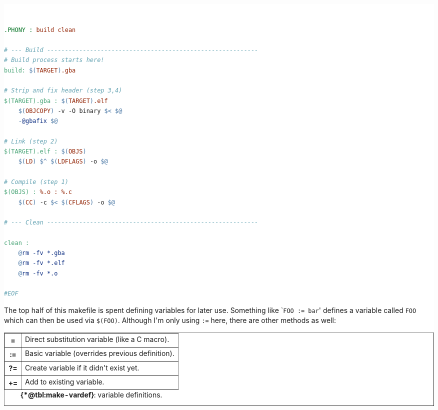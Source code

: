 ```makefile


.PHONY : build clean

# --- Build -----------------------------------------------------------
# Build process starts here!
build: $(TARGET).gba

# Strip and fix header (step 3,4)
$(TARGET).gba : $(TARGET).elf
	$(OBJCOPY) -v -O binary $< $@
	-@gbafix $@

# Link (step 2)
$(TARGET).elf : $(OBJS)
	$(LD) $^ $(LDFLAGS) -o $@

# Compile (step 1)
$(OBJS) : %.o : %.c
	$(CC) -c $< $(CFLAGS) -o $@
        
# --- Clean -----------------------------------------------------------

clean : 
	@rm -fv *.gba
	@rm -fv *.elf
	@rm -fv *.o

#EOF
```

The top half of this makefile is spent defining variables for later use. Something like \``FOO := bar`' defines a variable called `FOO` which can then be used via `$(FOO)`. Although I'm only using `:=` here, there are other methods as well:

<div class="lblock">
<table id="tbl:make-vardef" border=1 cellpadding=2 cellspacing=0>
<caption align="bottom">
  <b>{*@tbl:make-vardef}</b>: variable definitions.
</caption>
<tr>
  <th>=</th>
  <td>Direct substitution variable (like a C macro).</td>
</tr>
<tr>
  <th>:=</th>
  <td>Basic variable (overrides previous definition).</td>
</tr>
<tr>
  <th>?=</th>
  <td>Create variable if it didn't exist yet.</td>
</tr>
<tr>
  <th>+=</th>
  <td>Add to existing variable.</td>
</tr>
</table>
</div>
